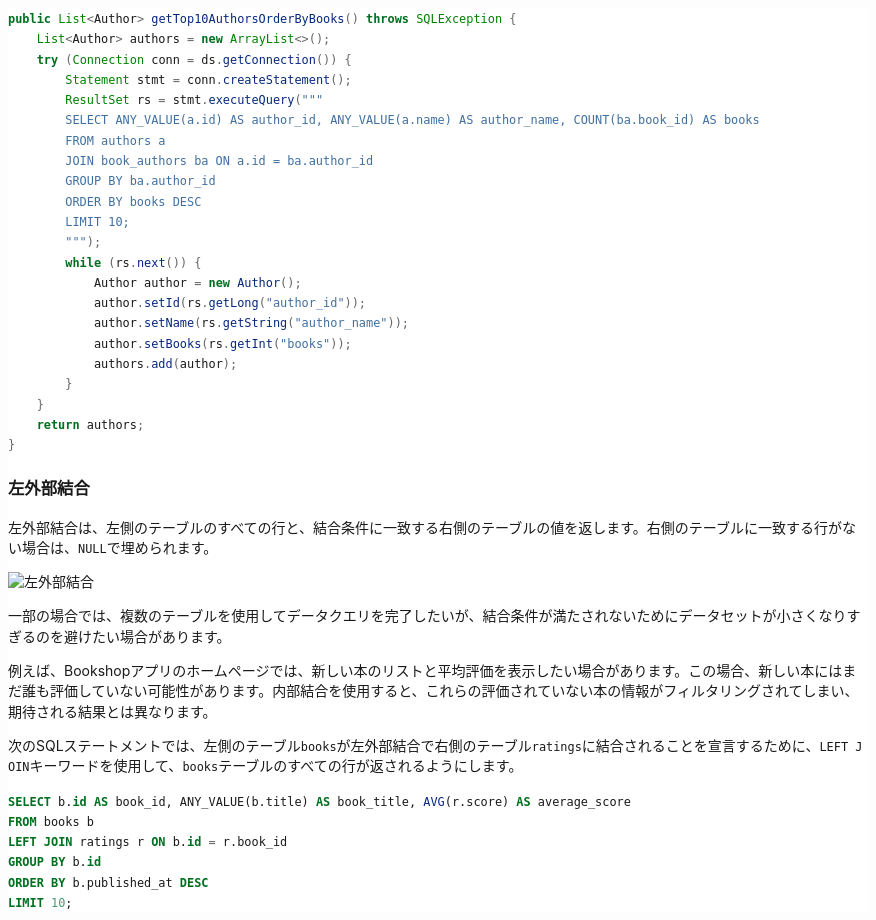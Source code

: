 </div>
<div label="Java" value="java">

```java
public List<Author> getTop10AuthorsOrderByBooks() throws SQLException {
    List<Author> authors = new ArrayList<>();
    try (Connection conn = ds.getConnection()) {
        Statement stmt = conn.createStatement();
        ResultSet rs = stmt.executeQuery("""
        SELECT ANY_VALUE(a.id) AS author_id, ANY_VALUE(a.name) AS author_name, COUNT(ba.book_id) AS books
        FROM authors a
        JOIN book_authors ba ON a.id = ba.author_id
        GROUP BY ba.author_id
        ORDER BY books DESC
        LIMIT 10;
        """);
        while (rs.next()) {
            Author author = new Author();
            author.setId(rs.getLong("author_id"));
            author.setName(rs.getString("author_name"));
            author.setBooks(rs.getInt("books"));
            authors.add(author);
        }
    }
    return authors;
}
```

</div>
</SimpleTab>

### 左外部結合

左外部結合は、左側のテーブルのすべての行と、結合条件に一致する右側のテーブルの値を返します。右側のテーブルに一致する行がない場合は、`NULL`で埋められます。

![左外部結合](/media/develop/left-outer-join.png)

一部の場合では、複数のテーブルを使用してデータクエリを完了したいが、結合条件が満たされないためにデータセットが小さくなりすぎるのを避けたい場合があります。

例えば、Bookshopアプリのホームページでは、新しい本のリストと平均評価を表示したい場合があります。この場合、新しい本にはまだ誰も評価していない可能性があります。内部結合を使用すると、これらの評価されていない本の情報がフィルタリングされてしまい、期待される結果とは異なります。

<SimpleTab groupId="language">
<div label="SQL" value="sql">

次のSQLステートメントでは、左側のテーブル`books`が左外部結合で右側のテーブル`ratings`に結合されることを宣言するために、`LEFT JOIN`キーワードを使用して、`books`テーブルのすべての行が返されるようにします。

```sql
SELECT b.id AS book_id, ANY_VALUE(b.title) AS book_title, AVG(r.score) AS average_score
FROM books b
LEFT JOIN ratings r ON b.id = r.book_id
GROUP BY b.id
ORDER BY b.published_at DESC
LIMIT 10;
```
